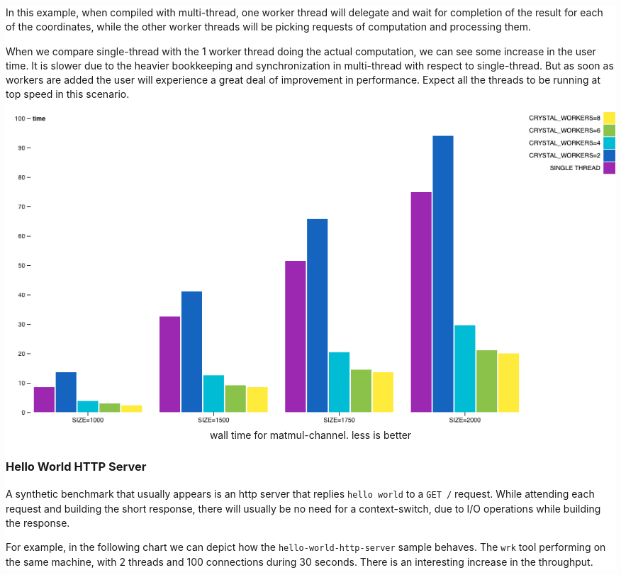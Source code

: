 In this example, when compiled with multi-thread, one worker thread will delegate and wait for completion of the result for each of the coordinates, while the other worker threads will be picking requests of computation and processing them.

When we compare single-thread with the 1 worker thread doing the actual computation, we can see some increase in the user time. It is slower due to the heavier bookkeeping and synchronization in multi-thread with respect to single-thread. But as soon as workers are added the user will experience a great deal of improvement in performance. Expect all the threads to be running at top speed in this scenario.

<img src="/assets/blog/2019-08-matmul-channel.png" class="center" loading="lazy" />

<center>wall time for matmul-channel. less is better</center>

### Hello World HTTP Server

A synthetic benchmark that usually appears is an http server that replies `hello world` to a `GET /` request. While attending each request and building the short response, there will usually be no need for a context-switch, due to I/O operations while building the response.

For example, in the following chart we can depict how the `hello-world-http-server` sample behaves. The `wrk` tool performing on the same machine, with 2 threads and 100 connections during 30 seconds. There is an interesting increase in the throughput.
